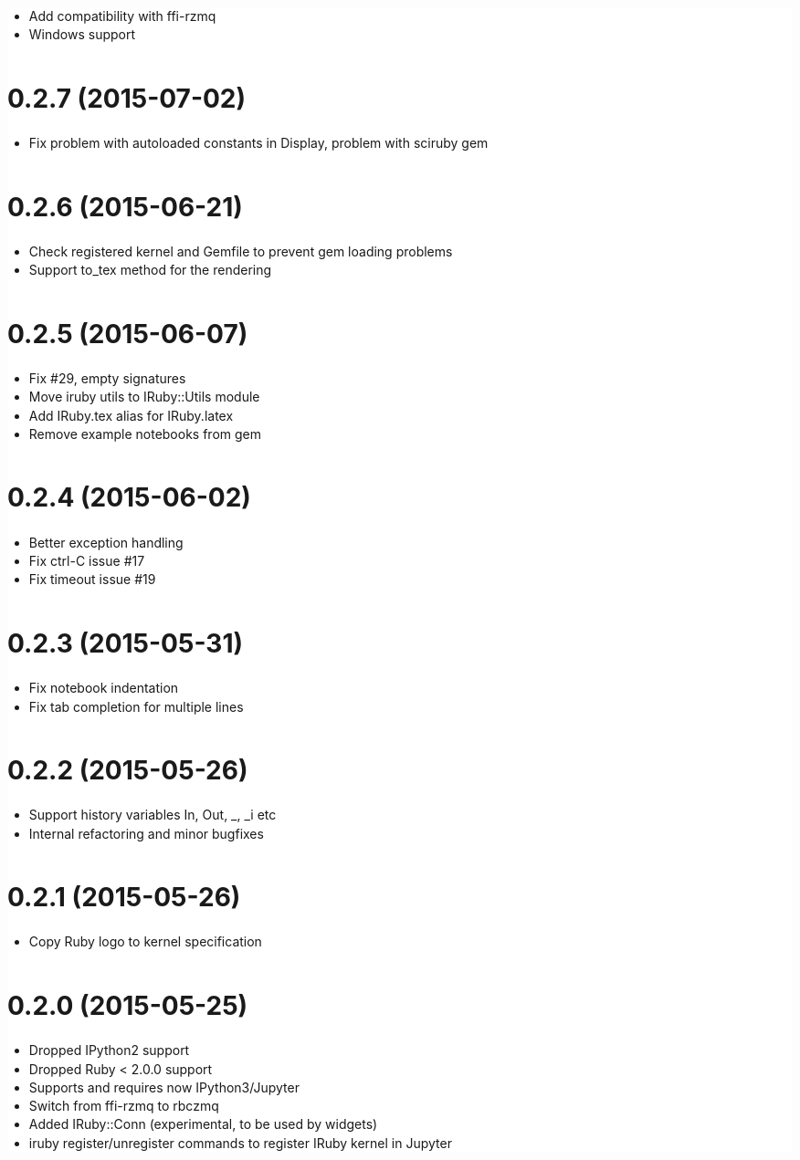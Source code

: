 * Add compatibility with ffi-rzmq
* Windows support

# 0.2.7 (2015-07-02)

* Fix problem with autoloaded constants in Display, problem with sciruby gem

# 0.2.6 (2015-06-21)

* Check registered kernel and Gemfile to prevent gem loading problems
* Support to_tex method for the rendering

# 0.2.5 (2015-06-07)

* Fix #29, empty signatures
* Move iruby utils to IRuby::Utils module
* Add IRuby.tex alias for IRuby.latex
* Remove example notebooks from gem

# 0.2.4 (2015-06-02)

* Better exception handling
* Fix ctrl-C issue #17
* Fix timeout issue #19

# 0.2.3 (2015-05-31)

* Fix notebook indentation
* Fix tab completion for multiple lines

# 0.2.2 (2015-05-26)

* Support history variables In, Out, _, _i etc
* Internal refactoring and minor bugfixes

# 0.2.1 (2015-05-26)

* Copy Ruby logo to kernel specification

# 0.2.0 (2015-05-25)

* Dropped IPython2 support
* Dropped Ruby < 2.0.0 support
* Supports and requires now IPython3/Jupyter
* Switch from ffi-rzmq to rbczmq
* Added IRuby::Conn (experimental, to be used by widgets)
* iruby register/unregister commands to register IRuby kernel in Jupyter
